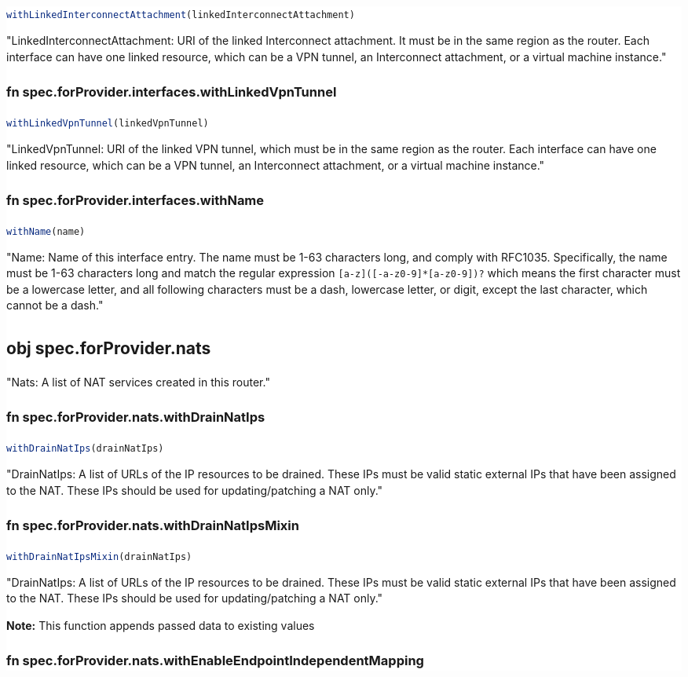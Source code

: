 ```ts
withLinkedInterconnectAttachment(linkedInterconnectAttachment)
```

"LinkedInterconnectAttachment: URI of the linked Interconnect attachment. It must be in the same region as the router. Each interface can have one linked resource, which can be a VPN tunnel, an Interconnect attachment, or a virtual machine instance."

### fn spec.forProvider.interfaces.withLinkedVpnTunnel

```ts
withLinkedVpnTunnel(linkedVpnTunnel)
```

"LinkedVpnTunnel: URI of the linked VPN tunnel, which must be in the same region as the router. Each interface can have one linked resource, which can be a VPN tunnel, an Interconnect attachment, or a virtual machine instance."

### fn spec.forProvider.interfaces.withName

```ts
withName(name)
```

"Name: Name of this interface entry. The name must be 1-63 characters long, and comply with RFC1035. Specifically, the name must be 1-63 characters long and match the regular expression `[a-z]([-a-z0-9]*[a-z0-9])?` which means the first character must be a lowercase letter, and all following characters must be a dash, lowercase letter, or digit, except the last character, which cannot be a dash."

## obj spec.forProvider.nats

"Nats: A list of NAT services created in this router."

### fn spec.forProvider.nats.withDrainNatIps

```ts
withDrainNatIps(drainNatIps)
```

"DrainNatIps: A list of URLs of the IP resources to be drained. These IPs must be valid static external IPs that have been assigned to the NAT. These IPs should be used for updating/patching a NAT only."

### fn spec.forProvider.nats.withDrainNatIpsMixin

```ts
withDrainNatIpsMixin(drainNatIps)
```

"DrainNatIps: A list of URLs of the IP resources to be drained. These IPs must be valid static external IPs that have been assigned to the NAT. These IPs should be used for updating/patching a NAT only."

**Note:** This function appends passed data to existing values

### fn spec.forProvider.nats.withEnableEndpointIndependentMapping
